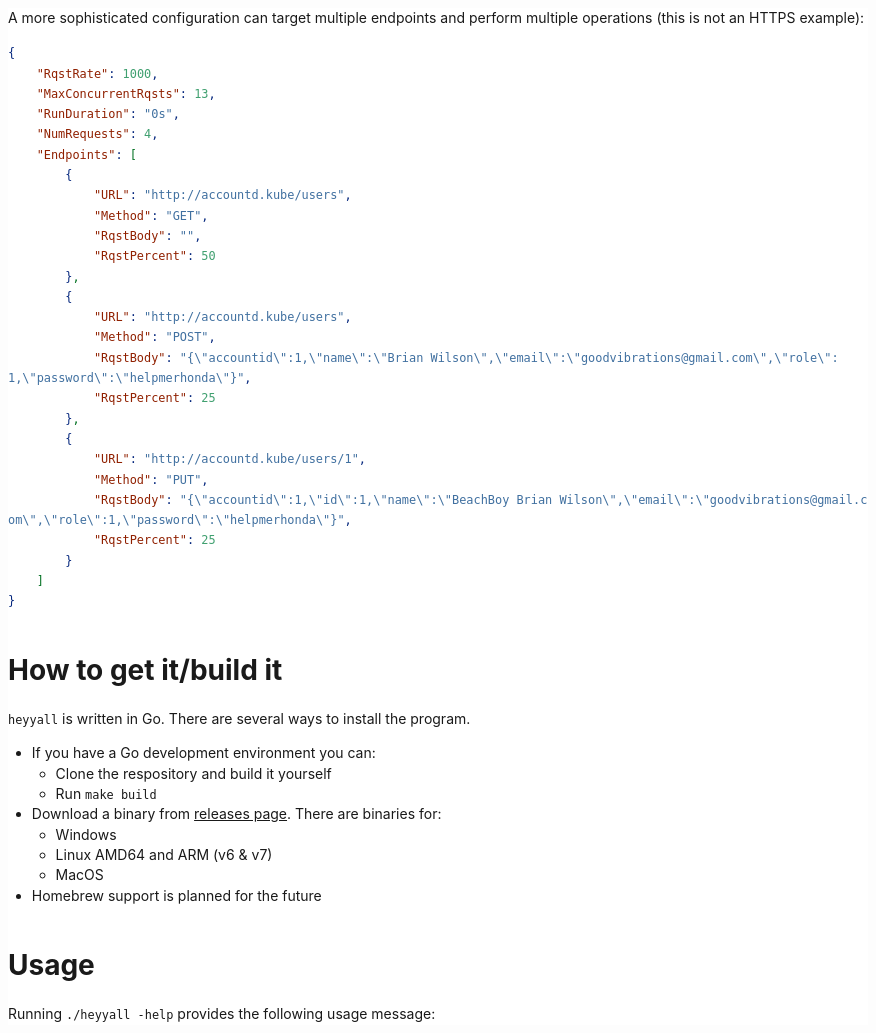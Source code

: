 A more sophisticated configuration can target multiple endpoints and perform multiple operations (this is not an HTTPS example):

``` JSON
{
    "RqstRate": 1000,
    "MaxConcurrentRqsts": 13,
    "RunDuration": "0s",
    "NumRequests": 4,
    "Endpoints": [
        {
            "URL": "http://accountd.kube/users",
            "Method": "GET",
            "RqstBody": "",
            "RqstPercent": 50
        },
        {
            "URL": "http://accountd.kube/users",
            "Method": "POST",
            "RqstBody": "{\"accountid\":1,\"name\":\"Brian Wilson\",\"email\":\"goodvibrations@gmail.com\",\"role\":1,\"password\":\"helpmerhonda\"}",
            "RqstPercent": 25
        },
        {
            "URL": "http://accountd.kube/users/1",
            "Method": "PUT",
            "RqstBody": "{\"accountid\":1,\"id\":1,\"name\":\"BeachBoy Brian Wilson\",\"email\":\"goodvibrations@gmail.com\",\"role\":1,\"password\":\"helpmerhonda\"}",
            "RqstPercent": 25
        }
    ]
}
```

# How to get it/build it

`heyyall` is written in Go. There are several ways to install the program.

* If you have a Go development environment you can:
  * Clone the respository and build it yourself
  * Run `make build`
* Download a binary from [releases page](https://github.com/youngkin/heyyall/releases). There are binaries for:
  * Windows
  * Linux AMD64 and ARM (v6 & v7)
  * MacOS
* Homebrew support is planned for the future
  
# Usage

Running `./heyyall -help` provides the following usage message:
